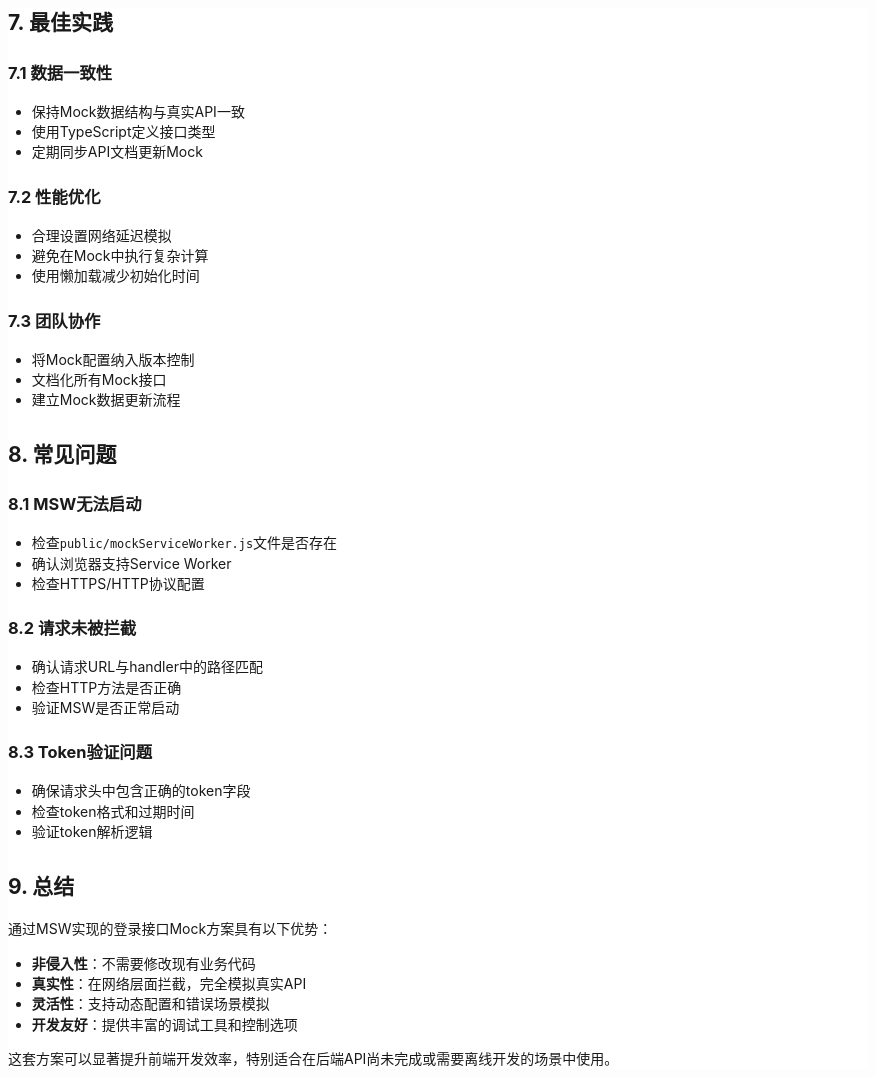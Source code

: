 ## 7. 最佳实践

### 7.1 数据一致性
- 保持Mock数据结构与真实API一致
- 使用TypeScript定义接口类型
- 定期同步API文档更新Mock

### 7.2 性能优化
- 合理设置网络延迟模拟
- 避免在Mock中执行复杂计算
- 使用懒加载减少初始化时间

### 7.3 团队协作
- 将Mock配置纳入版本控制
- 文档化所有Mock接口
- 建立Mock数据更新流程

## 8. 常见问题

### 8.1 MSW无法启动
- 检查`public/mockServiceWorker.js`文件是否存在
- 确认浏览器支持Service Worker
- 检查HTTPS/HTTP协议配置

### 8.2 请求未被拦截
- 确认请求URL与handler中的路径匹配
- 检查HTTP方法是否正确
- 验证MSW是否正常启动

### 8.3 Token验证问题
- 确保请求头中包含正确的token字段
- 检查token格式和过期时间
- 验证token解析逻辑

## 9. 总结

通过MSW实现的登录接口Mock方案具有以下优势：

- **非侵入性**：不需要修改现有业务代码
- **真实性**：在网络层面拦截，完全模拟真实API
- **灵活性**：支持动态配置和错误场景模拟
- **开发友好**：提供丰富的调试工具和控制选项

这套方案可以显著提升前端开发效率，特别适合在后端API尚未完成或需要离线开发的场景中使用。